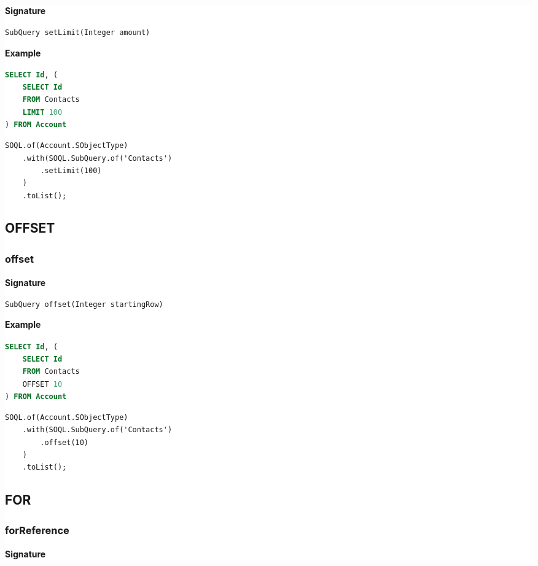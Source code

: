 **Signature**

```apex
SubQuery setLimit(Integer amount)
```

**Example**

```sql
SELECT Id, (
    SELECT Id
    FROM Contacts
    LIMIT 100
) FROM Account
```
```apex
SOQL.of(Account.SObjectType)
    .with(SOQL.SubQuery.of('Contacts')
        .setLimit(100)
    )
    .toList();
```

## OFFSET
### offset

**Signature**

```apex
SubQuery offset(Integer startingRow)
```

**Example**

```sql
SELECT Id, (
    SELECT Id
    FROM Contacts
    OFFSET 10
) FROM Account
```
```apex
SOQL.of(Account.SObjectType)
    .with(SOQL.SubQuery.of('Contacts')
        .offset(10)
    )
    .toList();
```

## FOR

### forReference

**Signature**
